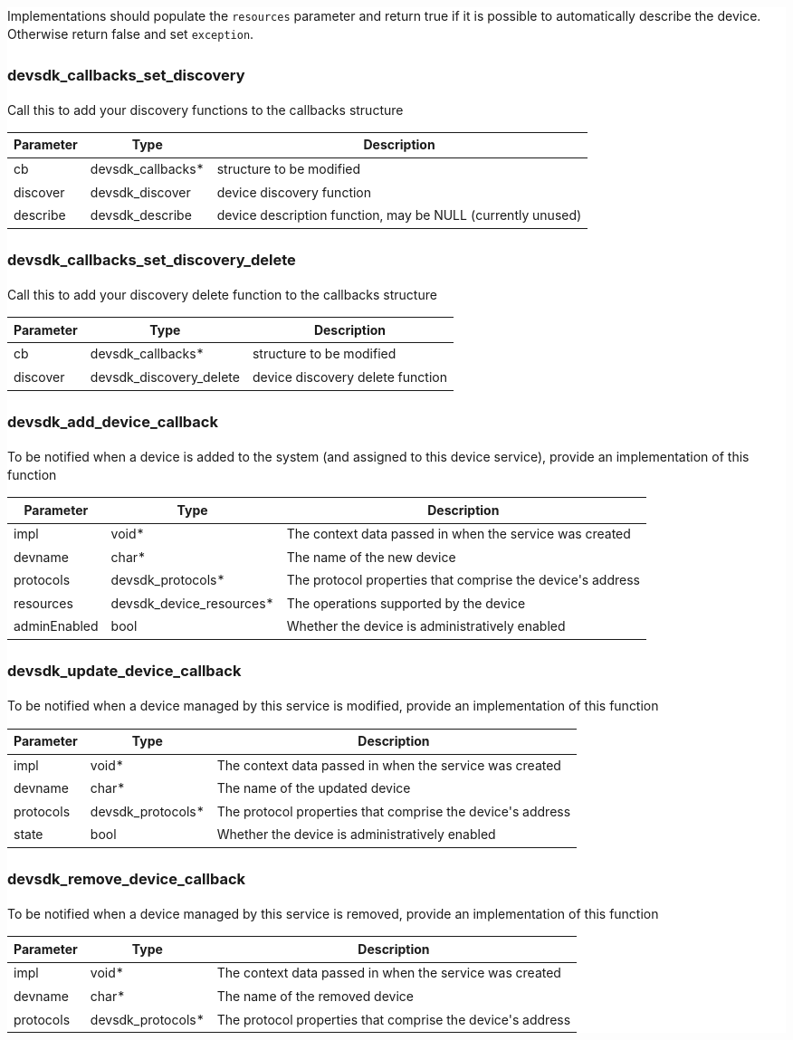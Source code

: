 Implementations should populate the `resources` parameter and return true if it is possible to automatically describe the device. Otherwise return false and set `exception`.

### devsdk_callbacks_set_discovery

Call this to add your discovery functions to the callbacks structure

Parameter | Type | Description
----------|------|------------
cb | devsdk_callbacks* | structure to be modified
discover | devsdk_discover | device discovery function
describe | devsdk_describe | device description function, may be NULL (currently unused)

### devsdk_callbacks_set_discovery_delete

Call this to add your discovery delete function to the callbacks structure

Parameter | Type | Description
----------|------|------------
cb | devsdk_callbacks* | structure to be modified
discover | devsdk_discovery_delete | device discovery delete function

### devsdk_add_device_callback

To be notified when a device is added to the system (and assigned to this device service), provide an implementation of this function

Parameter | Type | Description
----------|------|------------
impl | void* | The context data passed in when the service was created
devname | char* | The name of the new device
protocols | devsdk_protocols* | The protocol properties that comprise the device's address
resources | devsdk_device_resources* | The operations supported by the device
adminEnabled | bool | Whether the device is administratively enabled

### devsdk_update_device_callback

To be notified when a device managed by this service is modified, provide an implementation of this function

Parameter | Type | Description
----------|------|------------
impl | void* | The context data passed in when the service was created
devname | char* | The name of the updated device
protocols | devsdk_protocols* | The protocol properties that comprise the device's address
state | bool | Whether the device is administratively enabled

### devsdk_remove_device_callback

To be notified when a device managed by this service is removed, provide an implementation of this function

Parameter | Type | Description
----------|------|------------
impl | void* | The context data passed in when the service was created
devname | char* | The name of the removed device
protocols | devsdk_protocols* | The protocol properties that comprise the device's address
